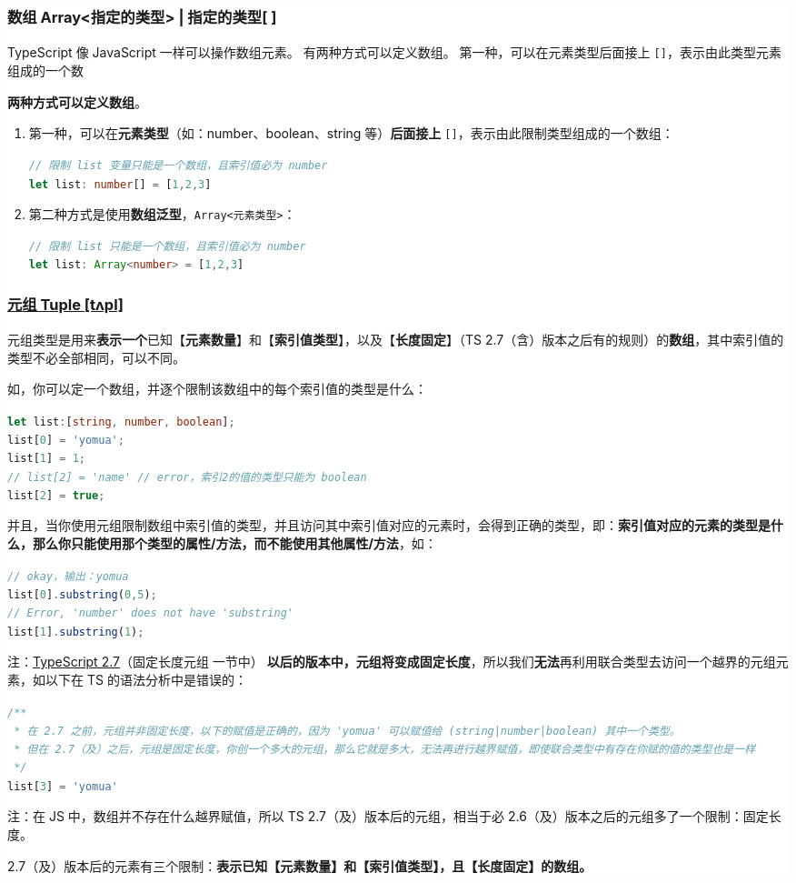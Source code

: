 ### 数组 Array\<指定的类型> | 指定的类型[ ]

TypeScript 像 JavaScript 一样可以操作数组元素。 有两种方式可以定义数组。 第一种，可以在元素类型后面接上 `[]`，表示由此类型元素组成的一个数

**两种方式可以定义数组**。 

1. 第一种，可以在**元素类型**（如：number、boolean、string 等）**后面接上** `[]`，表示由此限制类型组成的一个数组：
   
   ```ts
   // 限制 list 变量只能是一个数组，且索引值必为 number
   let list: number[] = [1,2,3]
   ```

2. 第二种方式是使用**数组泛型**，`Array<元素类型>`：
   
   ```ts
   // 限制 list 只能是一个数组，且索引值必为 number
   let list: Array<number> = [1,2,3]
   ```

### [元组 Tuple [tʌpl]](https://www.typescriptlang.org/docs/handbook/basic-types.html#tuple)

元组类型是用来**表示一个**已知【**元素数量**】和【**索引值类型**】，以及【**长度固定**】（TS 2.7（含）版本之后有的规则）的**数组**，其中索引值的类型不必全部相同，可以不同。

如，你可以定一个数组，并逐个限制该数组中的每个索引值的类型是什么：

```ts
let list:[string, number, boolean];
list[0] = 'yomua';
list[1] = 1;
// list[2] = 'name' // error，索引2的值的类型只能为 boolean 
list[2] = true;
```

并且，当你使用元组限制数组中索引值的类型，并且访问其中索引值对应的元素时，会得到正确的类型，即：**索引值对应的元素的类型是什么，那么你只能使用那个类型的属性/方法，而不能使用其他属性/方法**，如：

```js
// okay，输出：yomua
list[0].substring(0,5); 
// Error, 'number' does not have 'substring'
list[1].substring(1); 
```

注：[TypeScript 2.7](https://www.tslang.cn/docs/release-notes/typescript-2.7.html)（固定长度元组 一节中） **以后的版本中，元组将变成固定长度**，所以我们**无法**再利用联合类型去访问一个越界的元组元素，如以下在 TS 的语法分析中是错误的：

```ts
/**
 * 在 2.7 之前，元组并非固定长度，以下的赋值是正确的，因为 'yomua' 可以赋值给 (string|number|boolean) 其中一个类型。
 * 但在 2.7（及）之后，元组是固定长度，你创一个多大的元组，那么它就是多大，无法再进行越界赋值，即使联合类型中有存在你赋的值的类型也是一样
 */
list[3] = 'yomua'
```

注：在 JS 中，数组并不存在什么越界赋值，所以 TS 2.7（及）版本后的元组，相当于必 2.6（及）版本之后的元组多了一个限制：固定长度。

 2.7（及）版本后的元素有三个限制：**表示已知【元素数量】和【索引值类型】，且【长度固定】的数组。**
